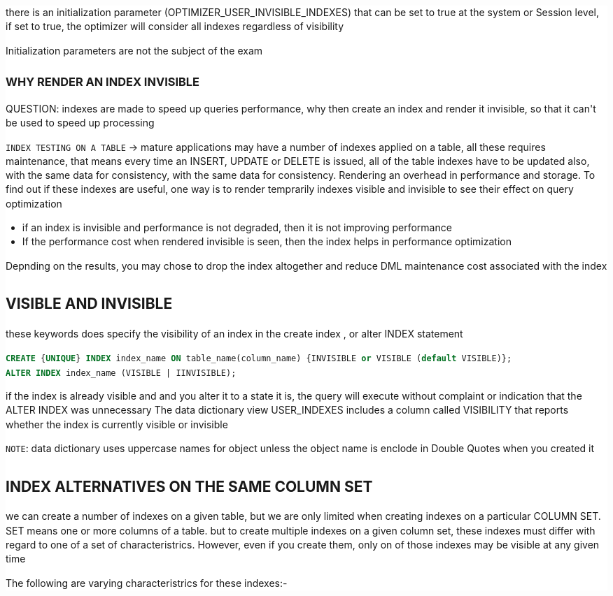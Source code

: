 there is an initialization parameter (OPTIMIZER_USER_INVISIBLE_INDEXES) that can be set to true at the system or Session level, if set to true, the optimizer will consider all indexes regardless of visibility

Initialization parameters are not the subject of the exam

### WHY RENDER AN INDEX INVISIBLE

QUESTION: indexes are made to speed up queries performance,
why then create an index and render it invisible, so that it can't be used to speed up processing

`INDEX TESTING ON A TABLE` -> mature applications may have a number of indexes applied on a table, all these requires maintenance, that means every time an INSERT, UPDATE or DELETE is issued, all of the table indexes have to be updated also, with the same data for consistency, with the same data for consistency. Rendering an overhead in performance and storage.
To find out if these indexes are useful, one way is to render temprarily indexes visible and invisible to see their effect on query optimization

- if an index is invisible and performance is not degraded, then it is not improving performance
- If the performance cost when rendered invisible is seen, then the index helps in performance optimization

Depnding on the results, you may chose to drop the index altogether and reduce DML maintenance cost associated with the index

## VISIBLE AND INVISIBLE

these keywords does specify the visibility of an index in the create index , or alter INDEX statement

```sql
CREATE {UNIQUE} INDEX index_name ON table_name(column_name) {INVISIBLE or VISIBLE (default VISIBLE)};
ALTER INDEX index_name (VISIBLE | IINVISIBLE);
```

if the index is already visible and and you alter it to a state it is, the query will execute without complaint or indication that the ALTER INDEX was unnecessary
The data dictionary view USER_INDEXES includes a column called VISIBILITY that reports whether the index is currently visible or invisible

`NOTE`: data dictionary uses uppercase names for object unless the object name is enclode in Double Quotes when you created it

## INDEX ALTERNATIVES ON THE SAME COLUMN SET

we can create a number of indexes on a given table, but we are only limited when creating indexes on a particular COLUMN SET.
SET means one or more columns of a table.
but to create multiple indexes on a given column set, these indexes must differ with regard to one of a set of characteristrics. However, even if you create them, only on of those indexes may be visible at any given time

The following are varying characteristrics for these indexes:-
